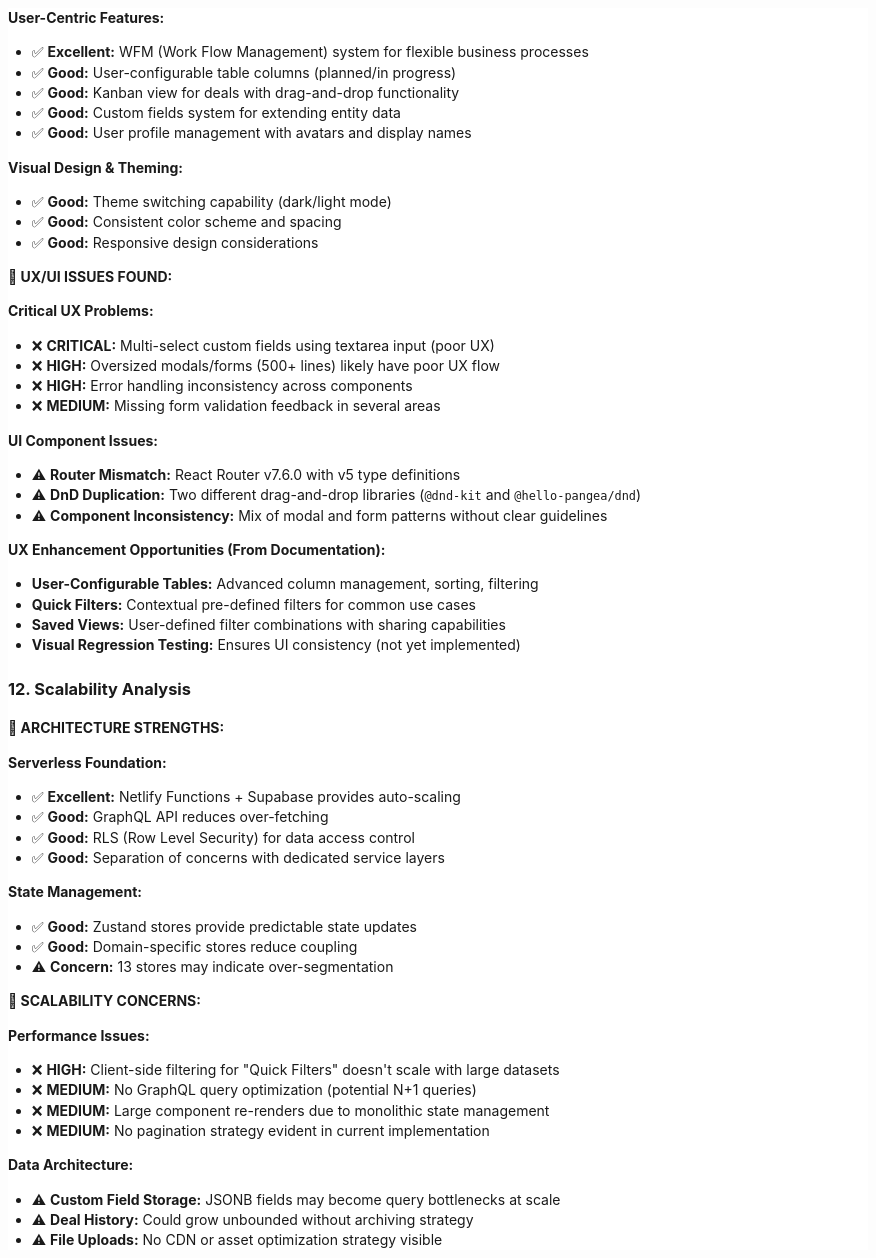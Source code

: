 **User-Centric Features:**
- ✅ **Excellent:** WFM (Work Flow Management) system for flexible business processes
- ✅ **Good:** User-configurable table columns (planned/in progress)
- ✅ **Good:** Kanban view for deals with drag-and-drop functionality
- ✅ **Good:** Custom fields system for extending entity data
- ✅ **Good:** User profile management with avatars and display names

**Visual Design & Theming:**
- ✅ **Good:** Theme switching capability (dark/light mode)
- ✅ **Good:** Consistent color scheme and spacing
- ✅ **Good:** Responsive design considerations

**🚨 UX/UI ISSUES FOUND:**

**Critical UX Problems:**
- ❌ **CRITICAL:** Multi-select custom fields using textarea input (poor UX)
- ❌ **HIGH:** Oversized modals/forms (500+ lines) likely have poor UX flow
- ❌ **HIGH:** Error handling inconsistency across components
- ❌ **MEDIUM:** Missing form validation feedback in several areas

**UI Component Issues:**
- ⚠️ **Router Mismatch:** React Router v7.6.0 with v5 type definitions
- ⚠️ **DnD Duplication:** Two different drag-and-drop libraries (`@dnd-kit` and `@hello-pangea/dnd`)
- ⚠️ **Component Inconsistency:** Mix of modal and form patterns without clear guidelines

**UX Enhancement Opportunities (From Documentation):**
- **User-Configurable Tables:** Advanced column management, sorting, filtering
- **Quick Filters:** Contextual pre-defined filters for common use cases
- **Saved Views:** User-defined filter combinations with sharing capabilities
- **Visual Regression Testing:** Ensures UI consistency (not yet implemented)

### 12. Scalability Analysis

**🎯 ARCHITECTURE STRENGTHS:**

**Serverless Foundation:**
- ✅ **Excellent:** Netlify Functions + Supabase provides auto-scaling
- ✅ **Good:** GraphQL API reduces over-fetching
- ✅ **Good:** RLS (Row Level Security) for data access control
- ✅ **Good:** Separation of concerns with dedicated service layers

**State Management:**
- ✅ **Good:** Zustand stores provide predictable state updates
- ✅ **Good:** Domain-specific stores reduce coupling
- ⚠️ **Concern:** 13 stores may indicate over-segmentation

**🚨 SCALABILITY CONCERNS:**

**Performance Issues:**
- ❌ **HIGH:** Client-side filtering for "Quick Filters" doesn't scale with large datasets
- ❌ **MEDIUM:** No GraphQL query optimization (potential N+1 queries)
- ❌ **MEDIUM:** Large component re-renders due to monolithic state management
- ❌ **MEDIUM:** No pagination strategy evident in current implementation

**Data Architecture:**
- ⚠️ **Custom Field Storage:** JSONB fields may become query bottlenecks at scale
- ⚠️ **Deal History:** Could grow unbounded without archiving strategy
- ⚠️ **File Uploads:** No CDN or asset optimization strategy visible
